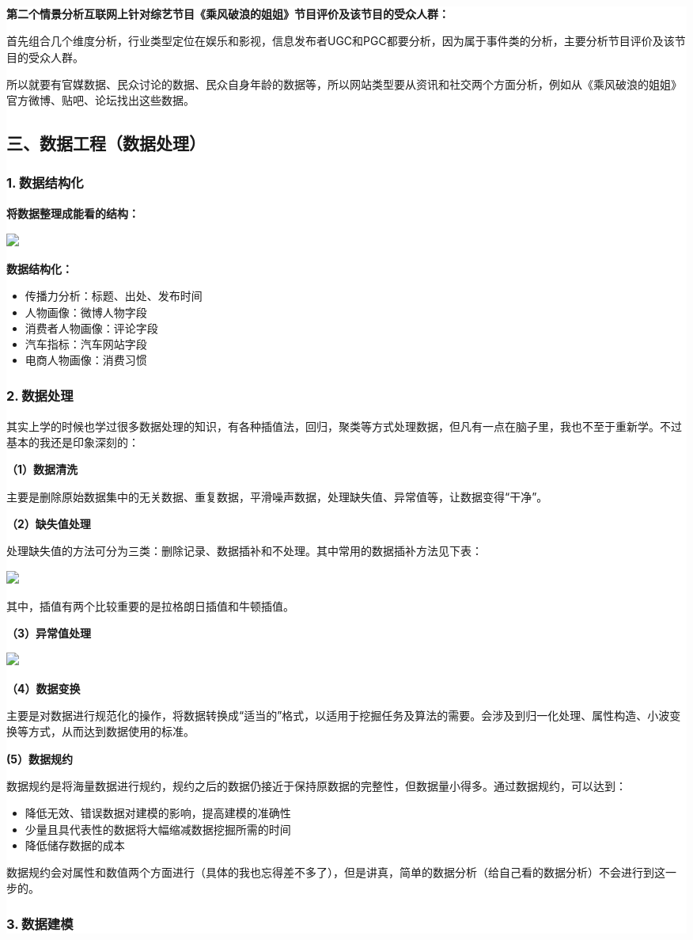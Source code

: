 **第二个情景分析互联网上针对综艺节目《乘风破浪的姐姐》节目评价及该节目的受众人群：**

首先组合几个维度分析，行业类型定位在娱乐和影视，信息发布者UGC和PGC都要分析，因为属于事件类的分析，主要分析节目评价及该节目的受众人群。

所以就要有官媒数据、民众讨论的数据、民众自身年龄的数据等，所以网站类型要从资讯和社交两个方面分析，例如从《乘风破浪的姐姐》官方微博、贴吧、论坛找出这些数据。

## 三、数据工程（数据处理）

### 1\. 数据结构化

**将数据整理成能看的结构：**

![](https://image.woshipm.com/wp-files/2021/08/cPIeqp41tCl9XVyfEcY8.jpeg)

**数据结构化：**

*   传播力分析：标题、出处、发布时间
*   人物画像：微博人物字段
*   消费者人物画像：评论字段
*   汽车指标：汽车网站字段
*   电商人物画像：消费习惯

### 2\. 数据处理

其实上学的时候也学过很多数据处理的知识，有各种插值法，回归，聚类等方式处理数据，但凡有一点在脑子里，我也不至于重新学。不过基本的我还是印象深刻的：

**（1）数据清洗**

主要是删除原始数据集中的无关数据、重复数据，平滑噪声数据，处理缺失值、异常值等，让数据变得“干净”。

**（2）缺失值处理**

处理缺失值的方法可分为三类：删除记录、数据插补和不处理。其中常用的数据插补方法见下表：

![](https://image.woshipm.com/wp-files/2021/08/hdO1KGU27WvO98tiZiBl.jpeg)

其中，插值有两个比较重要的是拉格朗日插值和牛顿插值。

**（3）异常值处理**

![](https://image.woshipm.com/wp-files/2021/08/0aelVpQYVWdIsdRjNYXR.jpeg)

**（4）数据变换**

主要是对数据进行规范化的操作，将数据转换成“适当的”格式，以适用于挖掘任务及算法的需要。会涉及到归一化处理、属性构造、小波变换等方式，从而达到数据使用的标准。

**(5）数据规约**

数据规约是将海量数据进行规约，规约之后的数据仍接近于保持原数据的完整性，但数据量小得多。通过数据规约，可以达到：

*   降低无效、错误数据对建模的影响，提高建模的准确性
*   少量且具代表性的数据将大幅缩减数据挖掘所需的时间
*   降低储存数据的成本

数据规约会对属性和数值两个方面进行（具体的我也忘得差不多了），但是讲真，简单的数据分析（给自己看的数据分析）不会进行到这一步的。

### 3\. 数据建模
